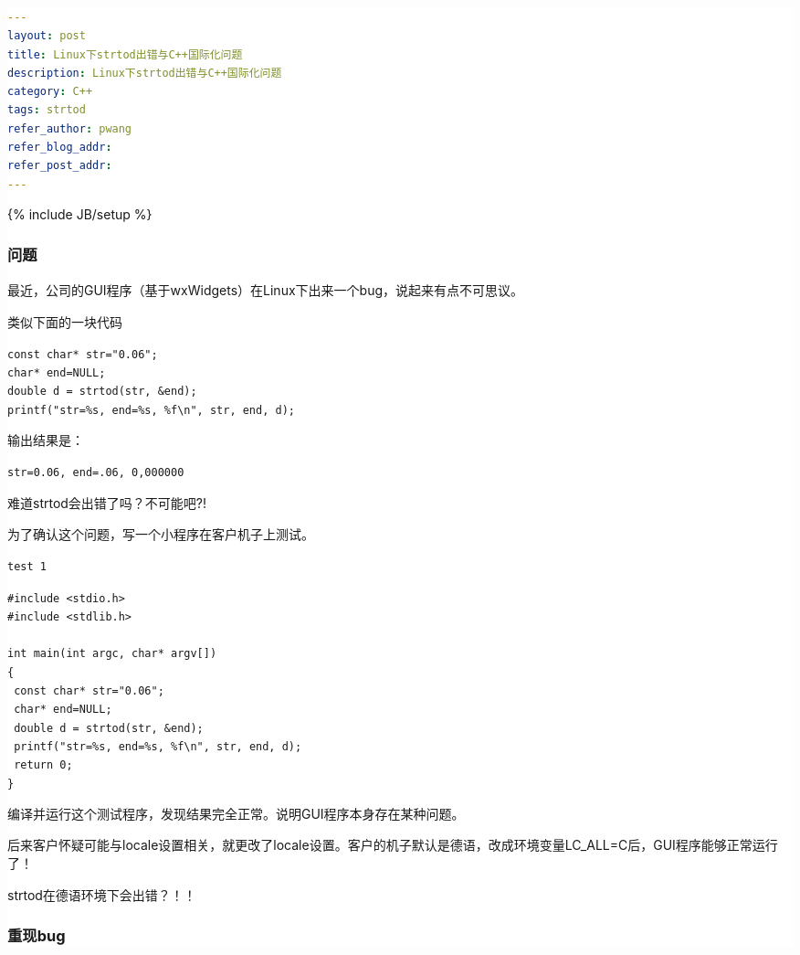 ```yaml
---
layout: post
title: Linux下strtod出错与C++国际化问题 
description: Linux下strtod出错与C++国际化问题
category: C++
tags: strtod
refer_author: pwang
refer_blog_addr:
refer_post_addr:
---
```

{% include JB/setup %}



### 问题

最近，公司的GUI程序（基于wxWidgets）在Linux下出来一个bug，说起来有点不可思议。

类似下面的一块代码

	const char* str="0.06";
	char* end=NULL;
	double d = strtod(str, &end);
	printf("str=%s, end=%s, %f\n", str, end, d);

输出结果是：

	str=0.06, end=.06, 0,000000  



难道strtod会出错了吗？不可能吧?!

为了确认这个问题，写一个小程序在客户机子上测试。

`test 1`

	#include <stdio.h>
	#include <stdlib.h>
	
	int main(int argc, char* argv[])
	{
	 const char* str="0.06";
	 char* end=NULL;
	 double d = strtod(str, &end);
	 printf("str=%s, end=%s, %f\n", str, end, d);
	 return 0;
	}


  
 编译并运行这个测试程序，发现结果完全正常。说明GUI程序本身存在某种问题。

后来客户怀疑可能与locale设置相关，就更改了locale设置。客户的机子默认是德语，改成环境变量LC\_ALL=C后，GUI程序能够正常运行了！

strtod在德语环境下会出错？！！

###   重现bug
